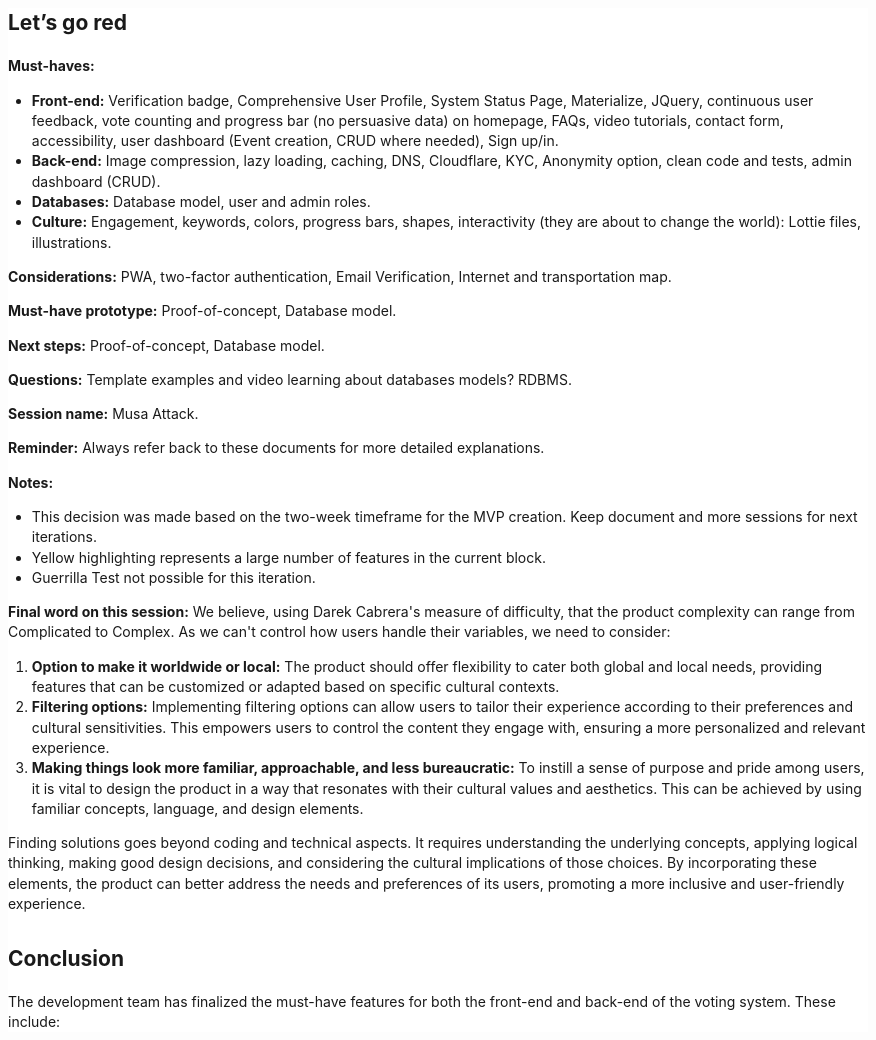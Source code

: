 ## Let’s go red

**Must-haves:**
- **Front-end:** Verification badge, Comprehensive User Profile, System Status Page, Materialize, JQuery, continuous user feedback, vote counting and progress bar (no persuasive data) on homepage, FAQs, video tutorials, contact form, accessibility, user dashboard (Event creation, CRUD where needed), Sign up/in.
- **Back-end:** Image compression, lazy loading, caching, DNS, Cloudflare, KYC, Anonymity option, clean code and tests, admin dashboard (CRUD).
- **Databases:** Database model, user and admin roles.
- **Culture:** Engagement, keywords, colors, progress bars, shapes, interactivity (they are about to change the world): Lottie files, illustrations.

**Considerations:** PWA, two-factor authentication, Email Verification, Internet and transportation map.

**Must-have prototype:** Proof-of-concept, Database model.

**Next steps:** Proof-of-concept, Database model.

**Questions:** Template examples and video learning about databases models? RDBMS.

**Session name:** Musa Attack.

**Reminder:** Always refer back to these documents for more detailed explanations.

**Notes:**
- This decision was made based on the two-week timeframe for the MVP creation. Keep document and more sessions for next iterations.
- Yellow highlighting represents a large number of features in the current block.
- Guerrilla Test not possible for this iteration.

**Final word on this session:**
We believe, using Darek Cabrera's measure of difficulty, that the product complexity can range from Complicated to Complex. As we can't control how users handle their variables, we need to consider:

1. **Option to make it worldwide or local:** The product should offer flexibility to cater both global and local needs, providing features that can be customized or adapted based on specific cultural contexts.
2. **Filtering options:** Implementing filtering options can allow users to tailor their experience according to their preferences and cultural sensitivities. This empowers users to control the content they engage with, ensuring a more personalized and relevant experience.
3. **Making things look more familiar, approachable, and less bureaucratic:** To instill a sense of purpose and pride among users, it is vital to design the product in a way that resonates with their cultural values and aesthetics. This can be achieved by using familiar concepts, language, and design elements.

Finding solutions goes beyond coding and technical aspects. It requires understanding the underlying concepts, applying logical thinking, making good design decisions, and considering the cultural implications of those choices. By incorporating these elements, the product can better address the needs and preferences of its users, promoting a more inclusive and user-friendly experience.

## Conclusion
The development team has finalized the must-have features for both the front-end and back-end of the voting system. These include:
